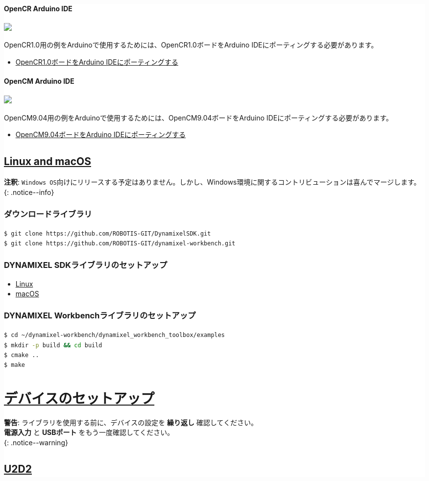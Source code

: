 #### OpenCR Arduino IDE

![](/assets/images/sw/dynamixel/dynamixel_workbench/opencr_arduino_setup.png)

OpenCR1.0用の例をArduinoで使用するためには、OpenCR1.0ボードをArduino IDEにポーティングする必要があります。  

- [OpenCR1.0ボードをArduino IDEにポーティングする](/docs/en/parts/controller/opencr10/#porting-to-arduino-idelinux)

#### OpenCM Arduino IDE

![](/assets/images/sw/dynamixel/dynamixel_workbench/opencm_arduino_setup.png)

OpenCM9.04用の例をArduinoで使用するためには、OpenCM9.04ボードをArduino IDEにポーティングする必要があります。  

- [OpenCM9.04ボードをArduino IDEにポーティングする](docs/en/parts/controller/opencm904/#porting-the-opencm904-board-to-the-arduino-ide)

## [Linux and macOS](#linux-and-macos)
**注釈**: `Windows OS`向けにリリースする予定はありません。しかし、Windows環境に関するコントリビューションは喜んでマージします。  
{: .notice--info}

### ダウンロードライブラリ

``` bash
$ git clone https://github.com/ROBOTIS-GIT/DynamixelSDK.git
$ git clone https://github.com/ROBOTIS-GIT/dynamixel-workbench.git
```
### DYNAMIXEL SDKライブラリのセットアップ

- [Linux](http://emanual.robotis.com/docs/en/software/dynamixel/dynamixel_sdk/library_setup/cpp_linux/#cpp-linux)  
- [macOS](http://emanual.robotis.com/docs/en/software/dynamixel/dynamixel_sdk/library_setup/cpp_macos/#cpp-macos)  

### DYNAMIXEL Workbenchライブラリのセットアップ

``` bash
$ cd ~/dynamixel-workbench/dynamixel_workbench_toolbox/examples
$ mkdir -p build && cd build
$ cmake ..
$ make
```

# [デバイスのセットアップ](#デバイスのセットアップ)
**警告**: ライブラリを使用する前に、デバイスの設定を **繰り返し** 確認してください。  
**電源入力** と **USBポート** をもう一度確認してください。  
{: .notice--warning}

## [U2D2](#u2d2)
